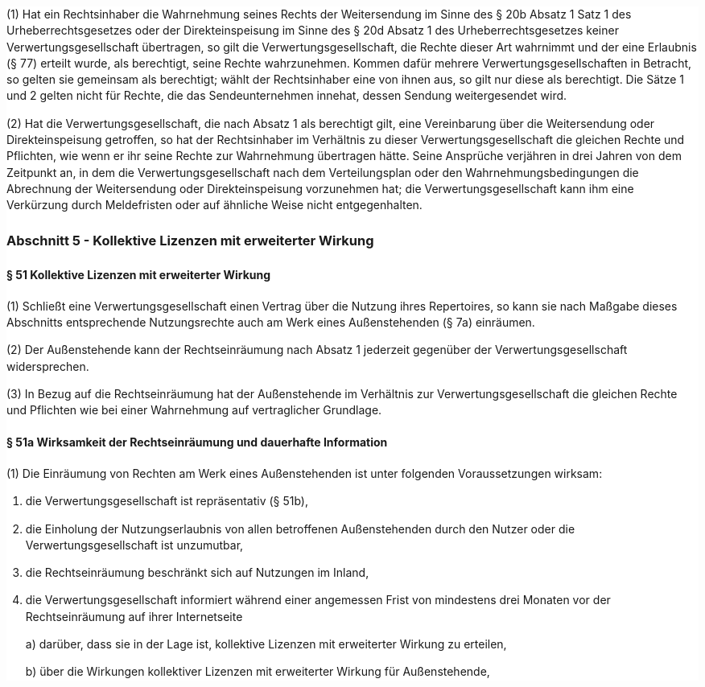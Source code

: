 (1) Hat ein Rechtsinhaber die Wahrnehmung seines Rechts der Weitersendung im Sinne des § 20b Absatz 1 Satz 1 des Urheberrechtsgesetzes oder der Direkteinspeisung im Sinne des § 20d Absatz 1 des Urheberrechtsgesetzes keiner Verwertungsgesellschaft übertragen, so gilt die Verwertungsgesellschaft, die Rechte dieser Art wahrnimmt und der eine Erlaubnis (§ 77) erteilt wurde, als berechtigt, seine Rechte wahrzunehmen. Kommen dafür mehrere Verwertungsgesellschaften in Betracht, so gelten sie gemeinsam als berechtigt; wählt der Rechtsinhaber eine von ihnen aus, so gilt nur diese als berechtigt. Die Sätze 1 und 2 gelten nicht für Rechte, die das Sendeunternehmen innehat, dessen Sendung weitergesendet wird.

(2) Hat die Verwertungsgesellschaft, die nach Absatz 1 als berechtigt gilt, eine Vereinbarung über die Weitersendung oder Direkteinspeisung getroffen, so hat der Rechtsinhaber im Verhältnis zu dieser Verwertungsgesellschaft die gleichen Rechte und Pflichten, wie wenn er ihr seine Rechte zur Wahrnehmung übertragen hätte. Seine Ansprüche verjähren in drei Jahren von dem Zeitpunkt an, in dem die Verwertungsgesellschaft nach dem Verteilungsplan oder den Wahrnehmungsbedingungen die Abrechnung der Weitersendung oder Direkteinspeisung vorzunehmen hat; die Verwertungsgesellschaft kann ihm eine Verkürzung durch Meldefristen oder auf ähnliche Weise nicht entgegenhalten.


### Abschnitt 5 - Kollektive Lizenzen mit erweiterter Wirkung


#### § 51 Kollektive Lizenzen mit erweiterter Wirkung

(1) Schließt eine Verwertungsgesellschaft einen Vertrag über die Nutzung ihres Repertoires, so kann sie nach Maßgabe dieses Abschnitts entsprechende Nutzungsrechte auch am Werk eines Außenstehenden (§ 7a) einräumen.

(2) Der Außenstehende kann der Rechtseinräumung nach Absatz 1 jederzeit gegenüber der Verwertungsgesellschaft widersprechen.

(3) In Bezug auf die Rechtseinräumung hat der Außenstehende im Verhältnis zur Verwertungsgesellschaft die gleichen Rechte und Pflichten wie bei einer Wahrnehmung auf vertraglicher Grundlage.


#### § 51a Wirksamkeit der Rechtseinräumung und dauerhafte Information

(1) Die Einräumung von Rechten am Werk eines Außenstehenden ist unter folgenden Voraussetzungen wirksam:

1.  die Verwertungsgesellschaft ist repräsentativ (§ 51b),


2.  die Einholung der Nutzungserlaubnis von allen betroffenen Außenstehenden durch den Nutzer oder die Verwertungsgesellschaft ist unzumutbar,


3.  die Rechtseinräumung beschränkt sich auf Nutzungen im Inland,


4.  die Verwertungsgesellschaft informiert während einer angemessen Frist von mindestens drei Monaten vor der Rechtseinräumung auf ihrer Internetseite

    a)  darüber, dass sie in der Lage ist, kollektive Lizenzen mit erweiterter Wirkung zu erteilen,


    b)  über die Wirkungen kollektiver Lizenzen mit erweiterter Wirkung für Außenstehende,
